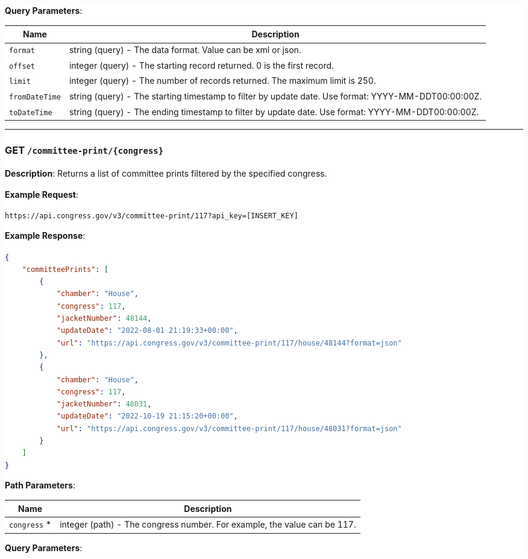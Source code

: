 **Query Parameters**:

| Name | Description |
|------|-------------|
| `format` | string (query) - The data format. Value can be xml or json. |
| `offset` | integer (query) - The starting record returned. 0 is the first record. |
| `limit` | integer (query) - The number of records returned. The maximum limit is 250. |
| `fromDateTime` | string (query) - The starting timestamp to filter by update date. Use format: YYYY-MM-DDT00:00:00Z. |
| `toDateTime` | string (query) - The ending timestamp to filter by update date. Use format: YYYY-MM-DDT00:00:00Z. |

---

### **GET `/committee-print/{congress}`**

**Description**: Returns a list of committee prints filtered by the specified congress.

**Example Request**:

```
https://api.congress.gov/v3/committee-print/117?api_key=[INSERT_KEY]
```

**Example Response**:

```json
{
    "committeePrints": [
        {
            "chamber": "House",
            "congress": 117,
            "jacketNumber": 48144,
            "updateDate": "2022-08-01 21:19:33+00:00",
            "url": "https://api.congress.gov/v3/committee-print/117/house/48144?format=json"
        },
        {
            "chamber": "House",
            "congress": 117,
            "jacketNumber": 48031,
            "updateDate": "2022-10-19 21:15:20+00:00",
            "url": "https://api.congress.gov/v3/committee-print/117/house/48031?format=json"
        }
    ]
}
```

**Path Parameters**:

| Name | Description |
|------|-------------|
| `congress` * | integer (path) - The congress number. For example, the value can be 117. |

**Query Parameters**:
